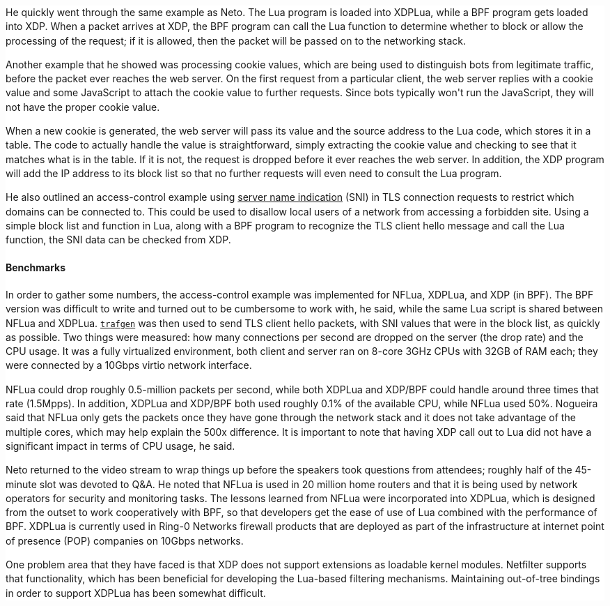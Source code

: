 He quickly went through the same example as Neto. The Lua program is loaded into XDPLua, while a BPF program gets loaded into XDP. When a packet arrives at XDP, the BPF program can call the Lua function to determine whether to block or allow the processing of the request; if it is allowed, then the packet will be passed on to the networking stack. 

Another example that he showed was processing cookie values, which are being used to distinguish bots from legitimate traffic, before the packet ever reaches the web server. On the first request from a particular client, the web server replies with a cookie value and some JavaScript to attach the cookie value to further requests. Since bots typically won't run the JavaScript, they will not have the proper cookie value. 

When a new cookie is generated, the web server will pass its value and the source address to the Lua code, which stores it in a table. The code to actually handle the value is straightforward, simply extracting the cookie value and checking to see that it matches what is in the table. If it is not, the request is dropped before it ever reaches the web server. In addition, the XDP program will add the IP address to its block list so that no further requests will even need to consult the Lua program. 

He also outlined an access-control example using [server name indication](https://en.wikipedia.org/wiki/Server_Name_Indication) (SNI) in TLS connection requests to restrict which domains can be connected to. This could be used to disallow local users of a network from accessing a forbidden site. Using a simple block list and function in Lua, along with a BPF program to recognize the TLS client hello message and call the Lua function, the SNI data can be checked from XDP. 

#### Benchmarks

In order to gather some numbers, the access-control example was implemented for NFLua, XDPLua, and XDP (in BPF). The BPF version was difficult to write and turned out to be cumbersome to work with, he said, while the same Lua script is shared between NFLua and XDPLua. [`trafgen`](https://man7.org/linux/man-pages/man8/trafgen.8.html) was then used to send TLS client hello packets, with SNI values that were in the block list, as quickly as possible. Two things were measured: how many connections per second are dropped on the server (the drop rate) and the CPU usage. It was a fully virtualized environment, both client and server ran on 8-core 3GHz CPUs with 32GB of RAM each; they were connected by a 10Gbps virtio network interface. 

NFLua could drop roughly 0.5-million packets per second, while both XDPLua and XDP/BPF could handle around three times that rate (1.5Mpps). In addition, XDPLua and XDP/BPF both used roughly 0.1% of the available CPU, while NFLua used 50%. Nogueira said that NFLua only gets the packets once they have gone through the network stack and it does not take advantage of the multiple cores, which may help explain the 500x difference. It is important to note that having XDP call out to Lua did not have a significant impact in terms of CPU usage, he said. 

Neto returned to the video stream to wrap things up before the speakers took questions from attendees; roughly half of the 45-minute slot was devoted to Q&A. He noted that NFLua is used in 20 million home routers and that it is being used by network operators for security and monitoring tasks. The lessons learned from NFLua were incorporated into XDPLua, which is designed from the outset to work cooperatively with BPF, so that developers get the ease of use of Lua combined with the performance of BPF. XDPLua is currently used in Ring-0 Networks firewall products that are deployed as part of the infrastructure at internet point of presence (POP) companies on 10Gbps networks. 

One problem area that they have faced is that XDP does not support extensions as loadable kernel modules. Netfilter supports that functionality, which has been beneficial for developing the Lua-based filtering mechanisms. Maintaining out-of-tree bindings in order to support XDPLua has been somewhat difficult. 
